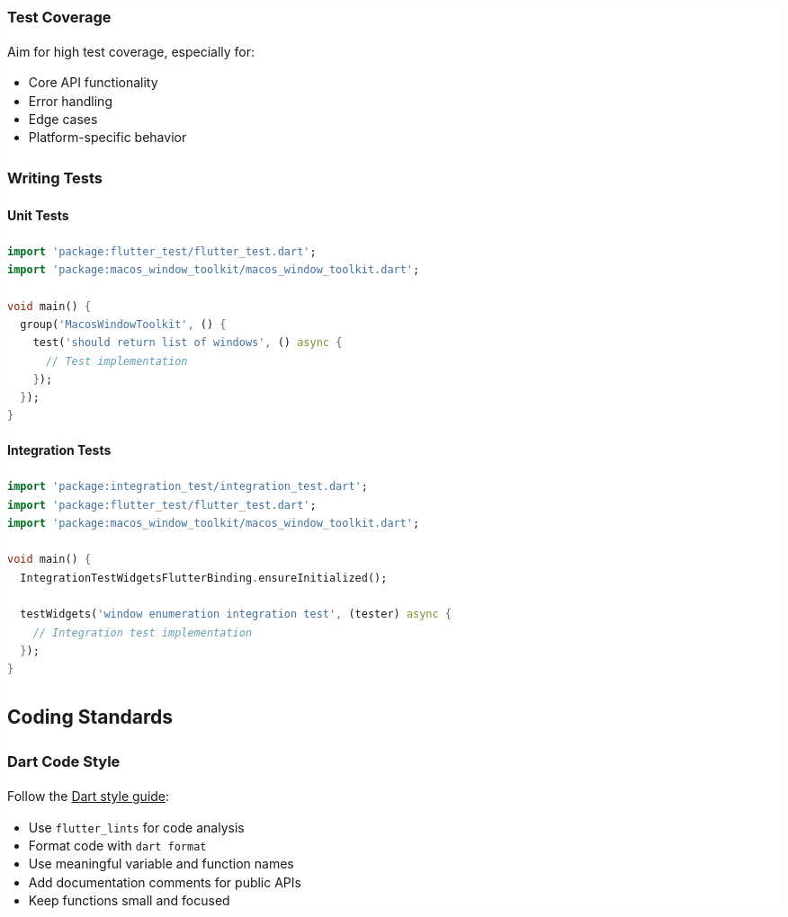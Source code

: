 ### Test Coverage

Aim for high test coverage, especially for:
- Core API functionality
- Error handling
- Edge cases
- Platform-specific behavior

### Writing Tests

#### Unit Tests

```dart
import 'package:flutter_test/flutter_test.dart';
import 'package:macos_window_toolkit/macos_window_toolkit.dart';

void main() {
  group('MacosWindowToolkit', () {
    test('should return list of windows', () async {
      // Test implementation
    });
  });
}
```

#### Integration Tests

```dart
import 'package:integration_test/integration_test.dart';
import 'package:flutter_test/flutter_test.dart';
import 'package:macos_window_toolkit/macos_window_toolkit.dart';

void main() {
  IntegrationTestWidgetsFlutterBinding.ensureInitialized();

  testWidgets('window enumeration integration test', (tester) async {
    // Integration test implementation
  });
}
```

## Coding Standards

### Dart Code Style

Follow the [Dart style guide](https://dart.dev/guides/language/effective-dart/style):

- Use `flutter_lints` for code analysis
- Format code with `dart format`
- Use meaningful variable and function names
- Add documentation comments for public APIs
- Keep functions small and focused
